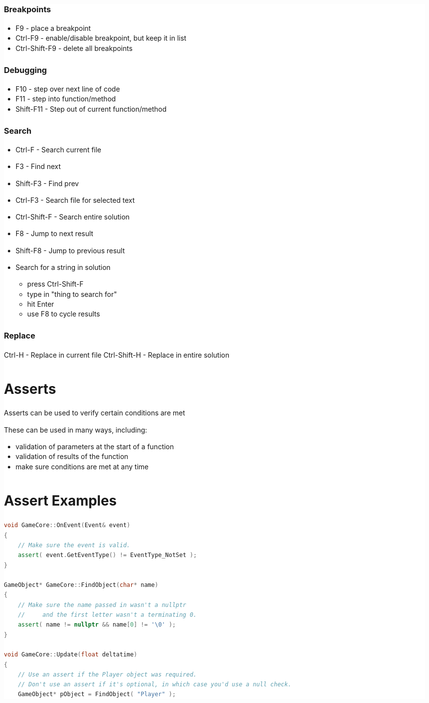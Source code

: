 ### Breakpoints

- F9 - place a breakpoint
- Ctrl-F9 - enable/disable breakpoint, but keep it in list
- Ctrl-Shift-F9 - delete all breakpoints

### Debugging

- F10 - step over next line of code
- F11 - step into function/method
- Shift-F11 - Step out of current function/method

### Search

- Ctrl-F - Search current file
- F3 - Find next
- Shift-F3 - Find prev
- Ctrl-F3 - Search file for selected text
- Ctrl-Shift-F - Search entire solution
- F8 - Jump to next result
- Shift-F8 - Jump to previous result

- Search for a string in solution
	- press Ctrl-Shift-F
	- type in "thing to search for"
	- hit Enter
	- use F8 to cycle results

### Replace

Ctrl-H - Replace in current file
Ctrl-Shift-H - Replace in entire solution

# Asserts

Asserts can be used to verify certain conditions are met

These can be used in many ways, including:
- validation of parameters at the start of a function
- validation of results of the function
- make sure conditions are met at any time

# Assert Examples


```c++
void GameCore::OnEvent(Event& event)
{
	// Make sure the event is valid.
	assert( event.GetEventType() != EventType_NotSet );
}

GameObject* GameCore::FindObject(char* name)
{
	// Make sure the name passed in wasn't a nullptr
	//     and the first letter wasn't a terminating 0.
	assert( name != nullptr && name[0] != '\0' );
}

void GameCore::Update(float deltatime)
{
	// Use an assert if the Player object was required.
	// Don't use an assert if it's optional, in which case you'd use a null check.
	GameObject* pObject = FindObject( "Player" );
```